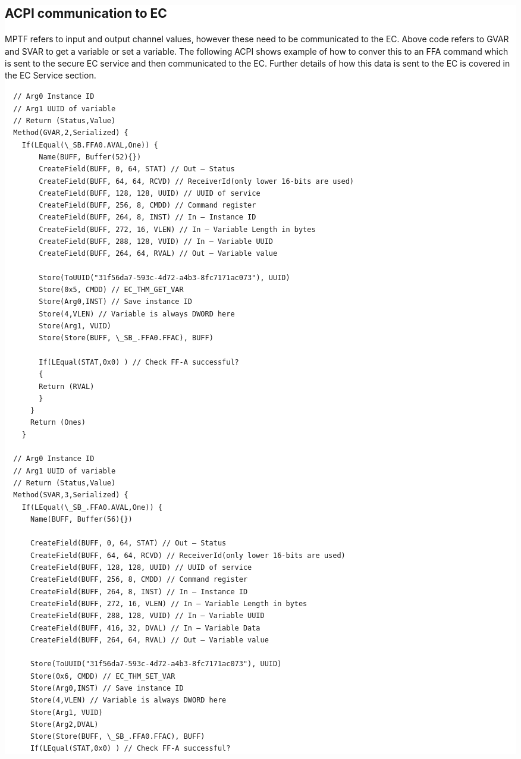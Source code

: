## ACPI communication to EC
MPTF refers to input and output channel values, however these need to be communicated to the EC. Above code refers to GVAR and SVAR to get a variable or set a variable. The following ACPI shows example of how to conver this to an FFA command which is sent to the secure EC service and then communicated to the EC. Further details of how this data is sent to the EC is covered in the EC Service section.

```
  // Arg0 Instance ID
  // Arg1 UUID of variable
  // Return (Status,Value)
  Method(GVAR,2,Serialized) {
    If(LEqual(\_SB.FFA0.AVAL,One)) {
        Name(BUFF, Buffer(52){})
        CreateField(BUFF, 0, 64, STAT) // Out – Status
        CreateField(BUFF, 64, 64, RCVD) // ReceiverId(only lower 16-bits are used) 
        CreateField(BUFF, 128, 128, UUID) // UUID of service
        CreateField(BUFF, 256, 8, CMDD) // Command register
        CreateField(BUFF, 264, 8, INST) // In – Instance ID
        CreateField(BUFF, 272, 16, VLEN) // In – Variable Length in bytes
        CreateField(BUFF, 288, 128, VUID) // In – Variable UUID
        CreateField(BUFF, 264, 64, RVAL) // Out – Variable value

        Store(ToUUID("31f56da7-593c-4d72-a4b3-8fc7171ac073"), UUID)
        Store(0x5, CMDD) // EC_THM_GET_VAR
        Store(Arg0,INST) // Save instance ID
        Store(4,VLEN) // Variable is always DWORD here
        Store(Arg1, VUID)
        Store(Store(BUFF, \_SB_.FFA0.FFAC), BUFF)
    
        If(LEqual(STAT,0x0) ) // Check FF-A successful?
        {
        Return (RVAL)
        }
      }
      Return (Ones)
    }

  // Arg0 Instance ID
  // Arg1 UUID of variable
  // Return (Status,Value)
  Method(SVAR,3,Serialized) {
    If(LEqual(\_SB_.FFA0.AVAL,One)) {
      Name(BUFF, Buffer(56){})
    
      CreateField(BUFF, 0, 64, STAT) // Out – Status
      CreateField(BUFF, 64, 64, RCVD) // ReceiverId(only lower 16-bits are used) 
      CreateField(BUFF, 128, 128, UUID) // UUID of service
      CreateField(BUFF, 256, 8, CMDD) // Command register
      CreateField(BUFF, 264, 8, INST) // In – Instance ID
      CreateField(BUFF, 272, 16, VLEN) // In – Variable Length in bytes
      CreateField(BUFF, 288, 128, VUID) // In – Variable UUID
      CreateField(BUFF, 416, 32, DVAL) // In – Variable Data
      CreateField(BUFF, 264, 64, RVAL) // Out – Variable value

      Store(ToUUID("31f56da7-593c-4d72-a4b3-8fc7171ac073"), UUID)
      Store(0x6, CMDD) // EC_THM_SET_VAR
      Store(Arg0,INST) // Save instance ID
      Store(4,VLEN) // Variable is always DWORD here
      Store(Arg1, VUID)
      Store(Arg2,DVAL)
      Store(Store(BUFF, \_SB_.FFA0.FFAC), BUFF)
      If(LEqual(STAT,0x0) ) // Check FF-A successful?
```